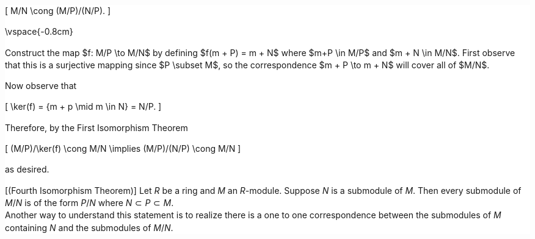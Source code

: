 \[
M/N \cong (M/P)/(N/P).
\]

\vspace{-0.8cm}
</span>


<span style="display:block" class="proof">
Construct the map $f: M/P \to M/N$ by defining $f(m + P) = m +
N$ where $m+P \in M/P$ and $m + N \in M/N$. First observe that
this is a surjective mapping since $P \subset M$, so the
correspondence $m + P \to m + N$ will cover all of $M/N$. 

Now observe that 

\[
\ker(f) = \{m + p \mid m \in N\} = N/P.
\]

Therefore, by the First Isomorphism Theorem

\[
(M/P)/\ker(f) \cong M/N \implies (M/P)/(N/P) \cong M/N
\]

as desired.
</span>


<span style="display:block" class="theorem">[(Fourth Isomorphism Theorem)]
Let $R$ be a ring and $M$ an $R$-module. Suppose $N$ is a
submodule of $M$. Then every submodule of $M/N$ is of
the form $P/N$ where $N \subset P \subset M$. 
</span>
Another way to understand this statement is to realize there is a
one to one correspondence between the submodules of $M$ containing
$N$ and the submodules of $M/N$.


<span style="display:block" class="proof">

</span>





<script src="../../mathjax_helper.js"></script>